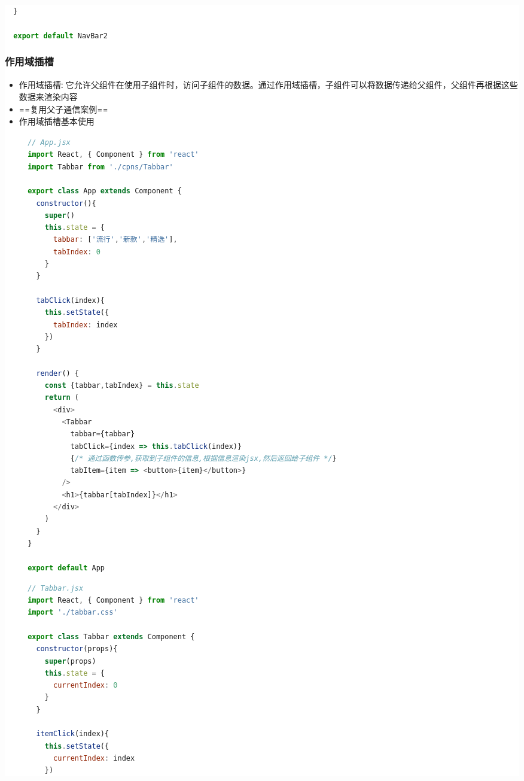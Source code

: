   ```js
    }

    export default NavBar2
  ```
### 作用域插槽
- 作用域插槽: 它允许父组件在使用子组件时，访问子组件的数据。通过作用域插槽，子组件可以将数据传递给父组件，父组件再根据这些数据来渲染内容
- ==复用父子通信案例==
- 作用域插槽基本使用
  ```js
    // App.jsx 
    import React, { Component } from 'react'
    import Tabbar from './cpns/Tabbar'

    export class App extends Component {
      constructor(){
        super()
        this.state = {
          tabbar: ['流行','新款','精选'],
          tabIndex: 0
        }
      }

      tabClick(index){
        this.setState({
          tabIndex: index
        })
      }

      render() {
        const {tabbar,tabIndex} = this.state
        return (
          <div>
            <Tabbar 
              tabbar={tabbar} 
              tabClick={index => this.tabClick(index)}
              {/* 通过函数传参,获取到子组件的信息,根据信息渲染jsx,然后返回给子组件 */}
              tabItem={item => <button>{item}</button>}
            />
            <h1>{tabbar[tabIndex]}</h1>
          </div>
        )
      }
    }

    export default App
  ```
  ```js
    // Tabbar.jsx
    import React, { Component } from 'react'
    import './tabbar.css'

    export class Tabbar extends Component {
      constructor(props){
        super(props)
        this.state = {
          currentIndex: 0
        }
      }

      itemClick(index){
        this.setState({
          currentIndex: index
        })
  ```
